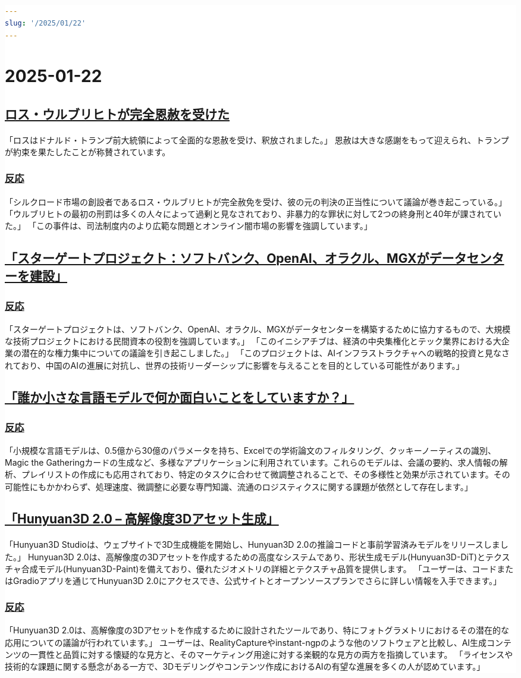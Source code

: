 ```yaml
---
slug: '/2025/01/22'
---
```


# 2025-01-22

## [ロス・ウルブリヒトが完全恩赦を受けた](https://twitter.com/Free_Ross/status/1881851923005165704)

「ロスはドナルド・トランプ前大統領によって全面的な恩赦を受け、釈放されました。」 恩赦は大きな感謝をもって迎えられ、トランプが約束を果たしたことが称賛されています。

### [反応](https://news.ycombinator.com/item?id=42786962)

「シルクロード市場の創設者であるロス・ウルブリヒトが完全赦免を受け、彼の元の判決の正当性について議論が巻き起こっている。」 「ウルブリヒトの最初の刑罰は多くの人々によって過剰と見なされており、非暴力的な罪状に対して2つの終身刑と40年が課されていた。」 「この事件は、司法制度内のより広範な問題とオンライン闇市場の影響を強調しています。」

## [「スターゲートプロジェクト：ソフトバンク、OpenAI、オラクル、MGXがデータセンターを建設」](https://apnews.com/article/trump-ai-openai-oracle-softbank-son-altman-ellison-be261f8a8ee07a0623d4170397348c41)

### [反応](https://news.ycombinator.com/item?id=42785891)

「スターゲートプロジェクトは、ソフトバンク、OpenAI、オラクル、MGXがデータセンターを構築するために協力するもので、大規模な技術プロジェクトにおける民間資本の役割を強調しています。」 「このイニシアチブは、経済の中央集権化とテック業界における大企業の潜在的な権力集中についての議論を引き起こしました。」 「このプロジェクトは、AIインフラストラクチャへの戦略的投資と見なされており、中国のAIの進展に対抗し、世界の技術リーダーシップに影響を与えることを目的としている可能性があります。」

## [「誰か小さな言語モデルで何か面白いことをしていますか？」](https://news.ycombinator.com/item?id=42784365)

### [反応](https://news.ycombinator.com/item?id=42784365)

「小規模な言語モデルは、0.5億から30億のパラメータを持ち、Excelでの学術論文のフィルタリング、クッキーノーティスの識別、Magic the Gatheringカードの生成など、多様なアプリケーションに利用されています。これらのモデルは、会議の要約、求人情報の解析、プレイリストの作成にも応用されており、特定のタスクに合わせて微調整されることで、その多様性と効果が示されています。その可能性にもかかわらず、処理速度、微調整に必要な専門知識、流通のロジスティクスに関する課題が依然として存在します。」

## [「Hunyuan3D 2.0 – 高解像度3Dアセット生成」](https://github.com/Tencent/Hunyuan3D-2)

「Hunyuan3D Studioは、ウェブサイトで3D生成機能を開始し、Hunyuan3D 2.0の推論コードと事前学習済みモデルをリリースしました。」 Hunyuan3D 2.0は、高解像度の3Dアセットを作成するための高度なシステムであり、形状生成モデル(Hunyuan3D-DiT)とテクスチャ合成モデル(Hunyuan3D-Paint)を備えており、優れたジオメトリの詳細とテクスチャ品質を提供します。 「ユーザーは、コードまたはGradioアプリを通じてHunyuan3D 2.0にアクセスでき、公式サイトとオープンソースプランでさらに詳しい情報を入手できます。」

### [反応](https://news.ycombinator.com/item?id=42786040)

「Hunyuan3D 2.0は、高解像度の3Dアセットを作成するために設計されたツールであり、特にフォトグラメトリにおけるその潜在的な応用についての議論が行われています。」 ユーザーは、RealityCaptureやinstant-ngpのような他のソフトウェアと比較し、AI生成コンテンツの一貫性と品質に対する懐疑的な見方と、そのマーケティング用途に対する楽観的な見方の両方を指摘しています。 「ライセンスや技術的な課題に関する懸念がある一方で、3Dモデリングやコンテンツ作成におけるAIの有望な進展を多くの人が認めています。」
